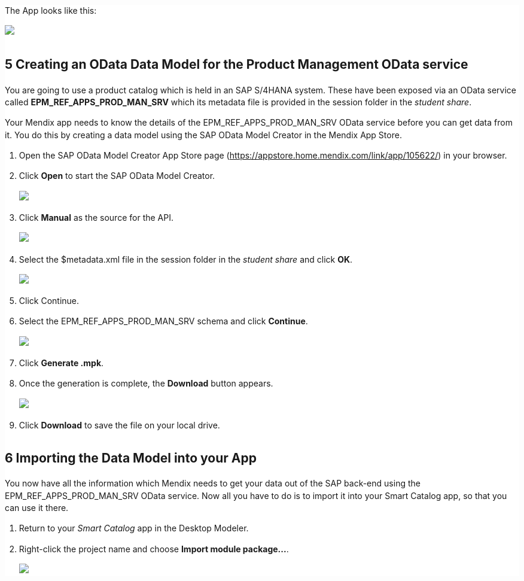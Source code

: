 The App looks like this:

![](attachments/develop-a-smart-sap-catalog-teched-2018/media/image12.png)

## 5 Creating an OData Data Model for the Product Management OData service

You are going to use a product catalog which is held in an SAP S/4HANA system. These have been exposed via an OData service called **EPM_REF_APPS_PROD_MAN_SRV** which its metadata file is provided in the session folder in the *student share*.

Your Mendix app needs to know the details of the EPM_REF_APPS_PROD_MAN_SRV OData service before you can get data from it. You do this by creating a data model using the SAP OData Model Creator in the Mendix App Store.

1.  Open the SAP OData Model Creator App Store page ([<span class="underline">https://appstore.home.mendix.com/link/app/105622/</span>](https://appstore.home.mendix.com/link/app/105622/)) in your browser.

1. Click **Open** to start the SAP OData Model Creator.

	![](attachments/develop-a-smart-sap-catalog-teched-2018/media/image13.png)

1. Click **Manual** as the source for the API.

	![](attachments/develop-a-smart-sap-catalog-teched-2018/media/image14.png)

1. Select the $metadata.xml file in the session folder in the *student share* and click **OK**.

	![](attachments/develop-a-smart-sap-catalog-teched-2018/media/image15.png)

1. Click Continue.

1. Select the EPM_REF_APPS_PROD_MAN_SRV schema and click **Continue**.

	![](attachments/develop-a-smart-sap-catalog-teched-2018/media/image16.png)

1. Click **Generate .mpk**.

1. Once the generation is complete, the **Download** button appears.

	![](attachments/develop-a-smart-sap-catalog-teched-2018/media/image17.png)

1. Click **Download** to save the file on your local drive.

## 6 Importing the Data Model into your App

You now have all the information which Mendix needs to get your data out of the SAP back-end using the EPM_REF_APPS_PROD_MAN_SRV OData service. Now all you have to do is to import it into your Smart Catalog app, so that you can use it there.

1.  Return to your *Smart Catalog* app in the Desktop Modeler.

1. Right-click the project name and choose **Import module package...**.

	![](attachments/develop-a-smart-sap-catalog-teched-2018/media/image18.png)
